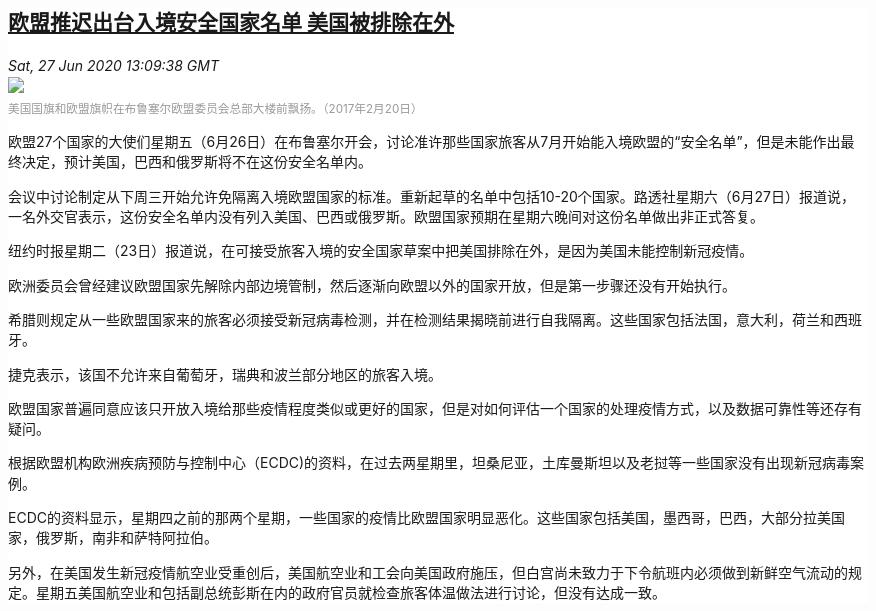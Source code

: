 
[欧盟推迟出台入境安全国家名单 美国被排除在外](https://www.voachinese.com/a/eu-holds-off-decision-on-borders-americans-set-to-be-excluded-20200627/5479851.html)
------

<div><i>Sat, 27 Jun 2020 13:09:38 GMT</i></div><img src="https://images.weserv.nl?url=gdb.voanews.com/777D9794-E86C-4033-A6DD-76A7C50E90F2_r1_s_w900.jpg" width="100%"><div><small style="color: #999;">美国国旗和欧盟旗帜在布鲁塞尔欧盟委员会总部大楼前飘扬。（2017年2月20日）</small></div><p>欧盟27个国家的大使们星期五（6月26日）在布鲁塞尔开会，讨论准许那些国家旅客从7月开始能入境欧盟的“安全名单”，但是未能作出最终决定，预计美国，巴西和俄罗斯将不在这份安全名单内。</p><p>会议中讨论制定从下周三开始允许免隔离入境欧盟国家的标准。重新起草的名单中包括10-20个国家。路透社星期六（6月27日）报道说，一名外交官表示，这份安全名单内没有列入美国、巴西或俄罗斯。欧盟国家预期在星期六晚间对这份名单做出非正式答复。</p><p>纽约时报星期二（23日）报道说，在可接受旅客入境的安全国家草案中把美国排除在外，是因为美国未能控制新冠疫情。</p><p>欧洲委员会曾经建议欧盟国家先解除内部边境管制，然后逐渐向欧盟以外的国家开放，但是第一步骤还没有开始执行。</p><p>希腊则规定从一些欧盟国家来的旅客必须接受新冠病毒检测，并在检测结果揭晓前进行自我隔离。这些国家包括法国，意大利，荷兰和西班牙。</p><p>捷克表示，该国不允许来自葡萄牙，瑞典和波兰部分地区的旅客入境。</p><p>欧盟国家普遍同意应该只开放入境给那些疫情程度类似或更好的国家，但是对如何评估一个国家的处理疫情方式，以及数据可靠性等还存有疑问。</p><p>根据欧盟机构欧洲疾病预防与控制中心（ECDC)的资料，在过去两星期里，坦桑尼亚，土库曼斯坦以及老挝等一些国家没有出现新冠病毒案例。</p><p>ECDC的资料显示，星期四之前的那两个星期，一些国家的疫情比欧盟国家明显恶化。这些国家包括美国，墨西哥，巴西，大部分拉美国家，俄罗斯，南非和萨特阿拉伯。</p><p>另外，在美国发生新冠疫情航空业受重创后，美国航空业和工会向美国政府施压，但白宫尚未致力于下令航班内必须做到新鲜空气流动的规定。星期五美国航空业和包括副总统彭斯在内的政府官员就检查旅客体温做法进行讨论，但没有达成一致。</p>
